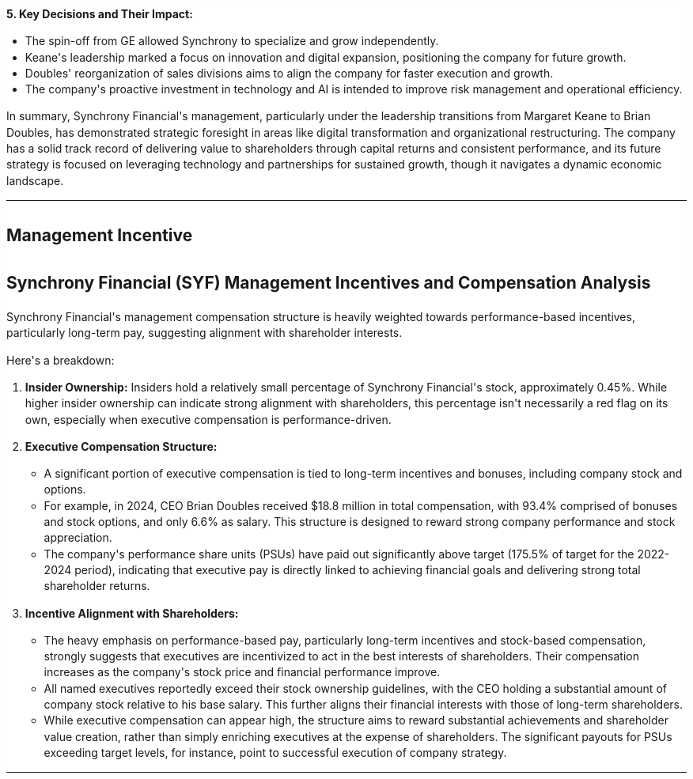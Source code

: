 **5. Key Decisions and Their Impact:**
*   The spin-off from GE allowed Synchrony to specialize and grow independently.
*   Keane's leadership marked a focus on innovation and digital expansion, positioning the company for future growth.
*   Doubles' reorganization of sales divisions aims to align the company for faster execution and growth.
*   The company's proactive investment in technology and AI is intended to improve risk management and operational efficiency.

In summary, Synchrony Financial's management, particularly under the leadership transitions from Margaret Keane to Brian Doubles, has demonstrated strategic foresight in areas like digital transformation and organizational restructuring. The company has a solid track record of delivering value to shareholders through capital returns and consistent performance, and its future strategy is focused on leveraging technology and partnerships for sustained growth, though it navigates a dynamic economic landscape.

---

## Management Incentive

## Synchrony Financial (SYF) Management Incentives and Compensation Analysis

Synchrony Financial's management compensation structure is heavily weighted towards performance-based incentives, particularly long-term pay, suggesting alignment with shareholder interests.

Here's a breakdown:

1.  **Insider Ownership:** Insiders hold a relatively small percentage of Synchrony Financial's stock, approximately 0.45%. While higher insider ownership can indicate strong alignment with shareholders, this percentage isn't necessarily a red flag on its own, especially when executive compensation is performance-driven.

2.  **Executive Compensation Structure:**
    *   A significant portion of executive compensation is tied to long-term incentives and bonuses, including company stock and options.
    *   For example, in 2024, CEO Brian Doubles received $18.8 million in total compensation, with 93.4% comprised of bonuses and stock options, and only 6.6% as salary. This structure is designed to reward strong company performance and stock appreciation.
    *   The company's performance share units (PSUs) have paid out significantly above target (175.5% of target for the 2022-2024 period), indicating that executive pay is directly linked to achieving financial goals and delivering strong total shareholder returns.

3.  **Incentive Alignment with Shareholders:**
    *   The heavy emphasis on performance-based pay, particularly long-term incentives and stock-based compensation, strongly suggests that executives are incentivized to act in the best interests of shareholders. Their compensation increases as the company's stock price and financial performance improve.
    *   All named executives reportedly exceed their stock ownership guidelines, with the CEO holding a substantial amount of company stock relative to his base salary. This further aligns their financial interests with those of long-term shareholders.
    *   While executive compensation can appear high, the structure aims to reward substantial achievements and shareholder value creation, rather than simply enriching executives at the expense of shareholders. The significant payouts for PSUs exceeding target levels, for instance, point to successful execution of company strategy.

---